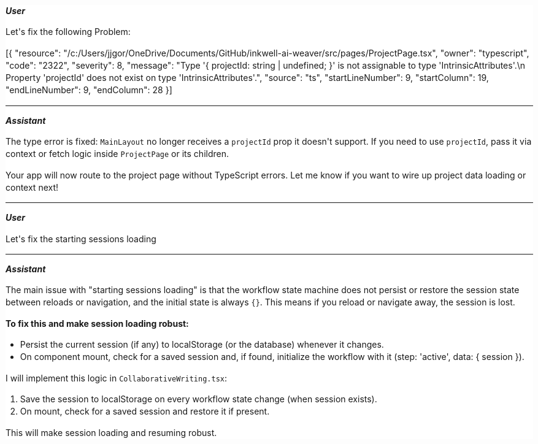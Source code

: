 
_**User**_

Let's fix the following Problem:

[{
	"resource": "/c:/Users/jjgor/OneDrive/Documents/GitHub/inkwell-ai-weaver/src/pages/ProjectPage.tsx",
	"owner": "typescript",
	"code": "2322",
	"severity": 8,
	"message": "Type '{ projectId: string | undefined; }' is not assignable to type 'IntrinsicAttributes'.\n  Property 'projectId' does not exist on type 'IntrinsicAttributes'.",
	"source": "ts",
	"startLineNumber": 9,
	"startColumn": 19,
	"endLineNumber": 9,
	"endColumn": 28
}]

---

_**Assistant**_


````

````
The type error is fixed: `MainLayout` no longer receives a `projectId` prop it doesn't support. If you need to use `projectId`, pass it via context or fetch logic inside `ProjectPage` or its children.

Your app will now route to the project page without TypeScript errors. Let me know if you want to wire up project data loading or context next!

---

_**User**_

Let's fix the starting sessions loading

---

_**Assistant**_

The main issue with "starting sessions loading" is that the workflow state machine does not persist or restore the session state between reloads or navigation, and the initial state is always `{}`. This means if you reload or navigate away, the session is lost.

**To fix this and make session loading robust:**
- Persist the current session (if any) to localStorage (or the database) whenever it changes.
- On component mount, check for a saved session and, if found, initialize the workflow with it (step: 'active', data: { session }).

I will implement this logic in `CollaborativeWriting.tsx`:
1. Save the session to localStorage on every workflow state change (when session exists).
2. On mount, check for a saved session and restore it if present.

This will make session loading and resuming robust. 
````

````
